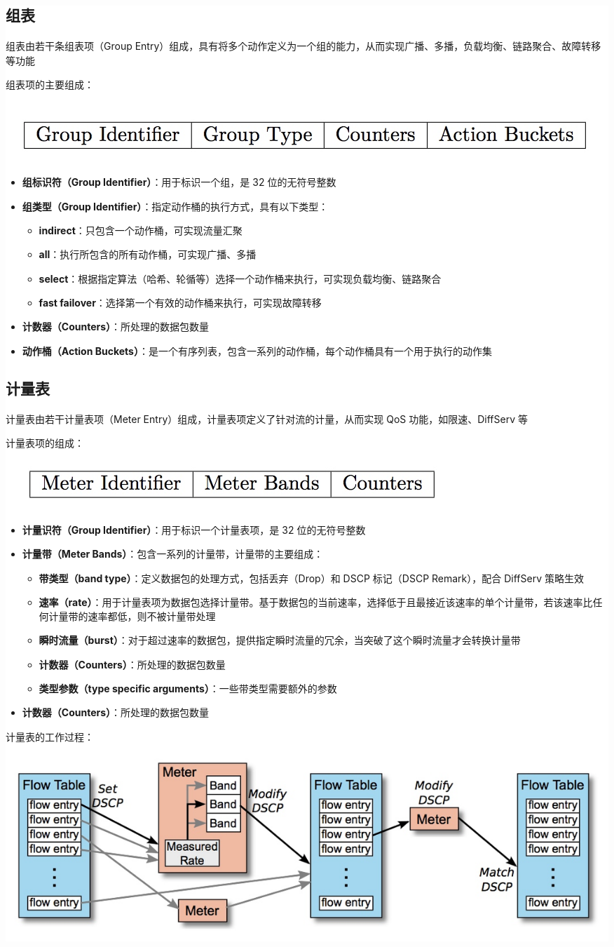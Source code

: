 ## 组表
组表由若干条组表项（Group Entry）组成，具有将多个动作定义为一个组的能力，从而实现广播、多播，负载均衡、链路聚合、故障转移等功能

组表项的主要组成：

![-w426](media/2/16092981161988.jpg)
- **组标识符（Group Identifier）**：用于标识一个组，是 32 位的无符号整数

- **组类型（Group Identifier）**：指定动作桶的执行方式，具有以下类型：
    - **indirect**：只包含一个动作桶，可实现流量汇聚
    
    - **all**：执行所包含的所有动作桶，可实现广播、多播
    
    - **select**：根据指定算法（哈希、轮循等）选择一个动作桶来执行，可实现负载均衡、链路聚合
    
    - **fast failover**：选择第一个有效的动作桶来执行，可实现故障转移

- **计数器（Counters）**：所处理的数据包数量

- **动作桶（Action Buckets）**：是一个有序列表，包含一系列的动作桶，每个动作桶具有一个用于执行的动作集

## 计量表
计量表由若干计量表项（Meter Entry）组成，计量表项定义了针对流的计量，从而实现 QoS 功能，如限速、DiffServ 等

计量表项的组成：

![-w317](media/2/16093016101727.jpg)
- **计量识符（Group Identifier）**：用于标识一个计量表项，是 32 位的无符号整数

- **计量带（Meter Bands）**：包含一系列的计量带，计量带的主要组成：
    - **带类型（band type）**：定义数据包的处理方式，包括丢弃（Drop）和 DSCP 标记（DSCP Remark），配合 DiffServ 策略生效
    
    - **速率（rate）**：用于计量表项为数据包选择计量带。基于数据包的当前速率，选择低于且最接近该速率的单个计量带，若该速率比任何计量带的速率都低，则不被计量带处理
    
    - **瞬时流量（burst）**：对于超过速率的数据包，提供指定瞬时流量的冗余，当突破了这个瞬时流量才会转换计量带
    
    - **计数器（Counters）**：所处理的数据包数量
    
    - **类型参数（type specific arguments）**：一些带类型需要额外的参数

- **计数器（Counters）**：所处理的数据包数量

计量表的工作过程：

![](media/2/16027643594399.jpg)

